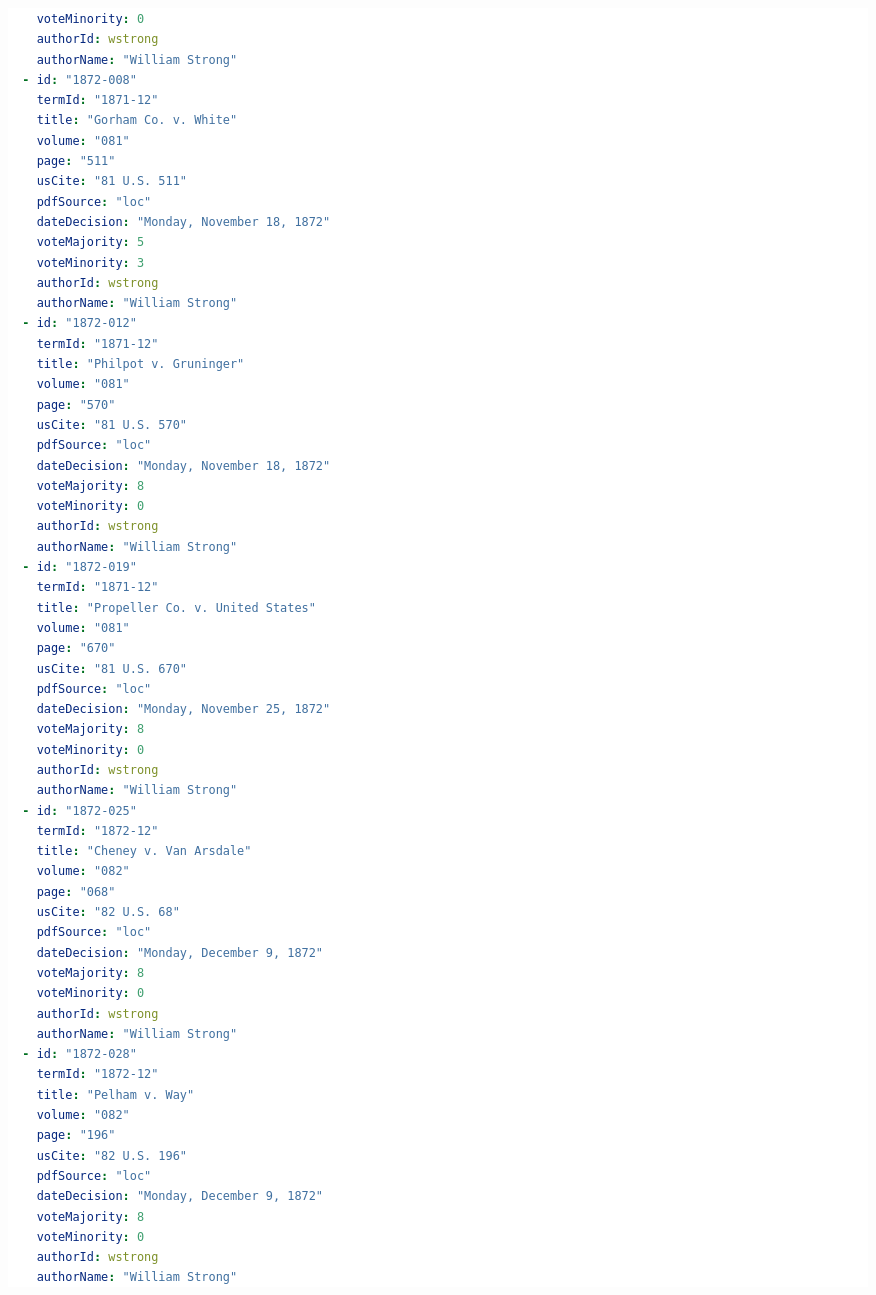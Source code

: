 ```yaml
    voteMinority: 0
    authorId: wstrong
    authorName: "William Strong"
  - id: "1872-008"
    termId: "1871-12"
    title: "Gorham Co. v. White"
    volume: "081"
    page: "511"
    usCite: "81 U.S. 511"
    pdfSource: "loc"
    dateDecision: "Monday, November 18, 1872"
    voteMajority: 5
    voteMinority: 3
    authorId: wstrong
    authorName: "William Strong"
  - id: "1872-012"
    termId: "1871-12"
    title: "Philpot v. Gruninger"
    volume: "081"
    page: "570"
    usCite: "81 U.S. 570"
    pdfSource: "loc"
    dateDecision: "Monday, November 18, 1872"
    voteMajority: 8
    voteMinority: 0
    authorId: wstrong
    authorName: "William Strong"
  - id: "1872-019"
    termId: "1871-12"
    title: "Propeller Co. v. United States"
    volume: "081"
    page: "670"
    usCite: "81 U.S. 670"
    pdfSource: "loc"
    dateDecision: "Monday, November 25, 1872"
    voteMajority: 8
    voteMinority: 0
    authorId: wstrong
    authorName: "William Strong"
  - id: "1872-025"
    termId: "1872-12"
    title: "Cheney v. Van Arsdale"
    volume: "082"
    page: "068"
    usCite: "82 U.S. 68"
    pdfSource: "loc"
    dateDecision: "Monday, December 9, 1872"
    voteMajority: 8
    voteMinority: 0
    authorId: wstrong
    authorName: "William Strong"
  - id: "1872-028"
    termId: "1872-12"
    title: "Pelham v. Way"
    volume: "082"
    page: "196"
    usCite: "82 U.S. 196"
    pdfSource: "loc"
    dateDecision: "Monday, December 9, 1872"
    voteMajority: 8
    voteMinority: 0
    authorId: wstrong
    authorName: "William Strong"
```